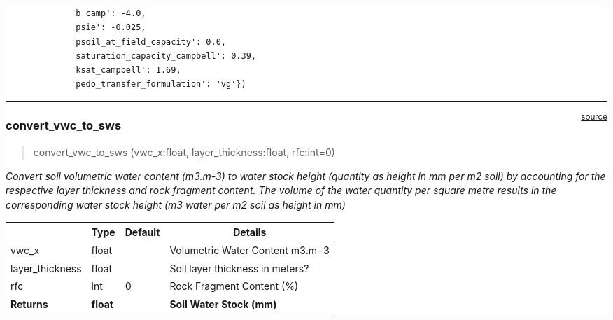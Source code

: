                  'b_camp': -4.0,
                 'psie': -0.025,
                 'psoil_at_field_capacity': 0.0,
                 'saturation_capacity_campbell': 0.39,
                 'ksat_campbell': 1.69,
                 'pedo_transfer_formulation': 'vg'})

------------------------------------------------------------------------

<a
href="https://github.com/ecamo19/pysureau/blob/master/pysureau/soil_utils.py#L368"
target="_blank" style="float:right; font-size:smaller">source</a>

### convert_vwc_to_sws

>  convert_vwc_to_sws (vwc_x:float, layer_thickness:float, rfc:int=0)

*Convert soil volumetric water content (m3.m-3) to water stock height
(quantity as height in mm per m2 soil) by accounting for the respective
layer thickness and rock fragment content. The volume of the water
quantity per square metre results in the corresponding water stock
height (m3 water per m2 soil as height in mm)*

<table>
<thead>
<tr>
<th></th>
<th><strong>Type</strong></th>
<th><strong>Default</strong></th>
<th><strong>Details</strong></th>
</tr>
</thead>
<tbody>
<tr>
<td>vwc_x</td>
<td>float</td>
<td></td>
<td>Volumetric Water Content m3.m-3</td>
</tr>
<tr>
<td>layer_thickness</td>
<td>float</td>
<td></td>
<td>Soil layer thickness in meters?</td>
</tr>
<tr>
<td>rfc</td>
<td>int</td>
<td>0</td>
<td>Rock Fragment Content (%)</td>
</tr>
<tr>
<td><strong>Returns</strong></td>
<td><strong>float</strong></td>
<td></td>
<td><strong>Soil Water Stock (mm)</strong></td>
</tr>
</tbody>
</table>
